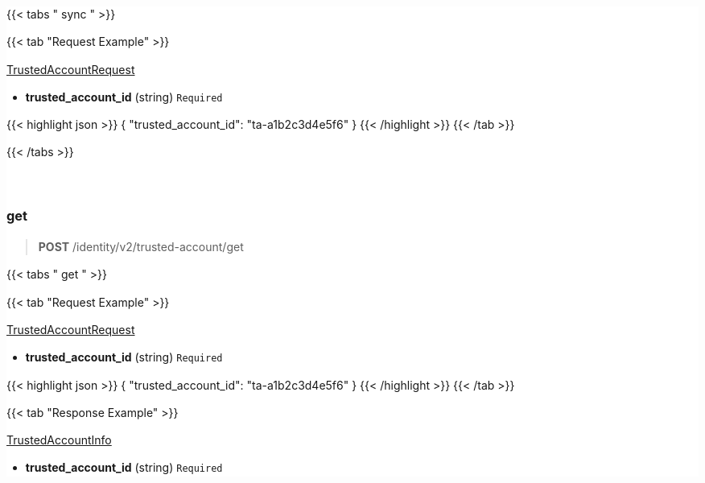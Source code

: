 

 {{< tabs " sync " >}}

 {{< tab "Request Example" >}}



[TrustedAccountRequest](./TrustedAccount#trustedaccountrequest)

* **trusted_account_id** (string)   `Required` 





{{< highlight json >}}
{
 "trusted_account_id": "ta-a1b2c3d4e5f6"
}
{{< /highlight >}}
{{< /tab >}}



{{< /tabs >}}


    
<br>

### get





> **POST** /identity/v2/trusted-account/get
>





 {{< tabs " get " >}}

 {{< tab "Request Example" >}}



[TrustedAccountRequest](./TrustedAccount#trustedaccountrequest)

* **trusted_account_id** (string)   `Required` 





{{< highlight json >}}
{
 "trusted_account_id": "ta-a1b2c3d4e5f6"
}
{{< /highlight >}}
{{< /tab >}}


 {{< tab "Response Example" >}}

[TrustedAccountInfo](#TRUSTEDACCOUNTINFO)
* **trusted_account_id** (string)   `Required` 

